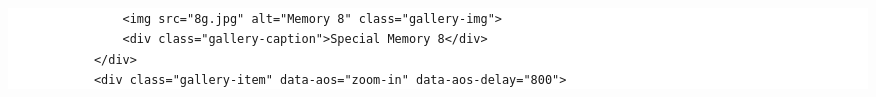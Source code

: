                     <img src="8g.jpg" alt="Memory 8" class="gallery-img">
                    <div class="gallery-caption">Special Memory 8</div>
                </div>
                <div class="gallery-item" data-aos="zoom-in" data-aos-delay="800">